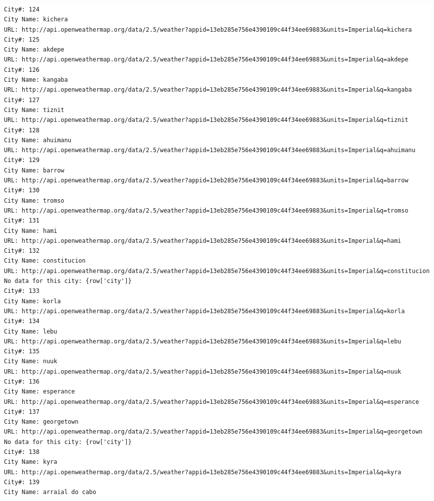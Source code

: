     City#: 124
    City Name: kichera
    URL: http://api.openweathermap.org/data/2.5/weather?appid=13eb285e756e4390109c44f34ee69883&units=Imperial&q=kichera
    City#: 125
    City Name: akdepe
    URL: http://api.openweathermap.org/data/2.5/weather?appid=13eb285e756e4390109c44f34ee69883&units=Imperial&q=akdepe
    City#: 126
    City Name: kangaba
    URL: http://api.openweathermap.org/data/2.5/weather?appid=13eb285e756e4390109c44f34ee69883&units=Imperial&q=kangaba
    City#: 127
    City Name: tiznit
    URL: http://api.openweathermap.org/data/2.5/weather?appid=13eb285e756e4390109c44f34ee69883&units=Imperial&q=tiznit
    City#: 128
    City Name: ahuimanu
    URL: http://api.openweathermap.org/data/2.5/weather?appid=13eb285e756e4390109c44f34ee69883&units=Imperial&q=ahuimanu
    City#: 129
    City Name: barrow
    URL: http://api.openweathermap.org/data/2.5/weather?appid=13eb285e756e4390109c44f34ee69883&units=Imperial&q=barrow
    City#: 130
    City Name: tromso
    URL: http://api.openweathermap.org/data/2.5/weather?appid=13eb285e756e4390109c44f34ee69883&units=Imperial&q=tromso
    City#: 131
    City Name: hami
    URL: http://api.openweathermap.org/data/2.5/weather?appid=13eb285e756e4390109c44f34ee69883&units=Imperial&q=hami
    City#: 132
    City Name: constitucion
    URL: http://api.openweathermap.org/data/2.5/weather?appid=13eb285e756e4390109c44f34ee69883&units=Imperial&q=constitucion
    No data for this city: {row['city']}
    City#: 133
    City Name: korla
    URL: http://api.openweathermap.org/data/2.5/weather?appid=13eb285e756e4390109c44f34ee69883&units=Imperial&q=korla
    City#: 134
    City Name: lebu
    URL: http://api.openweathermap.org/data/2.5/weather?appid=13eb285e756e4390109c44f34ee69883&units=Imperial&q=lebu
    City#: 135
    City Name: nuuk
    URL: http://api.openweathermap.org/data/2.5/weather?appid=13eb285e756e4390109c44f34ee69883&units=Imperial&q=nuuk
    City#: 136
    City Name: esperance
    URL: http://api.openweathermap.org/data/2.5/weather?appid=13eb285e756e4390109c44f34ee69883&units=Imperial&q=esperance
    City#: 137
    City Name: georgetown
    URL: http://api.openweathermap.org/data/2.5/weather?appid=13eb285e756e4390109c44f34ee69883&units=Imperial&q=georgetown
    No data for this city: {row['city']}
    City#: 138
    City Name: kyra
    URL: http://api.openweathermap.org/data/2.5/weather?appid=13eb285e756e4390109c44f34ee69883&units=Imperial&q=kyra
    City#: 139
    City Name: arraial do cabo